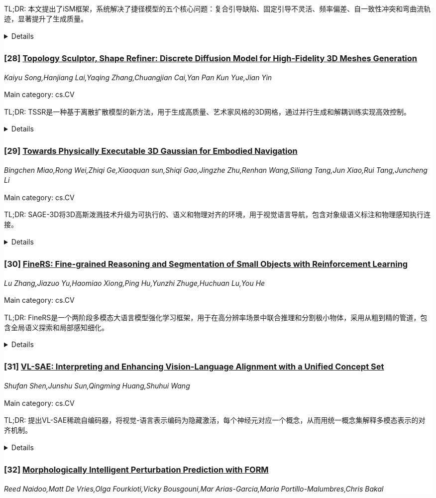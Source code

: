 TL;DR: 本文提出了iSM框架，系统解决了捷径模型的五个核心问题：复合引导缺陷、固定引导不灵活、频率偏差、自一致性冲突和弯曲流轨迹，显著提升了生成质量。


<details><summary>Details</summary></details>


### [28] [Topology Sculptor, Shape Refiner: Discrete Diffusion Model for High-Fidelity 3D Meshes Generation](https://arxiv.org/abs/2510.21264)
*Kaiyu Song,Hanjiang Lai,Yaqing Zhang,Chuangjian Cai,Yan Pan Kun Yue,Jian Yin*

Main category: cs.CV

TL;DR: TSSR是一种基于离散扩散模型的新方法，用于生成高质量、艺术家风格的3D网格，通过并行生成和解耦训练实现高效控制。


<details><summary>Details</summary></details>


### [29] [Towards Physically Executable 3D Gaussian for Embodied Navigation](https://arxiv.org/abs/2510.21307)
*Bingchen Miao,Rong Wei,Zhiqi Ge,Xiaoquan sun,Shiqi Gao,Jingzhe Zhu,Renhan Wang,Siliang Tang,Jun Xiao,Rui Tang,Juncheng Li*

Main category: cs.CV

TL;DR: SAGE-3D将3D高斯泼溅技术升级为可执行的、语义和物理对齐的环境，用于视觉语言导航，包含对象级语义标注和物理感知执行连接。


<details><summary>Details</summary></details>


### [30] [FineRS: Fine-grained Reasoning and Segmentation of Small Objects with Reinforcement Learning](https://arxiv.org/abs/2510.21311)
*Lu Zhang,Jiazuo Yu,Haomiao Xiong,Ping Hu,Yunzhi Zhuge,Huchuan Lu,You He*

Main category: cs.CV

TL;DR: FineRS是一个两阶段多模态大语言模型强化学习框架，用于在高分辨率场景中联合推理和分割极小物体，采用从粗到精的管道，包含全局语义探索和局部感知细化。


<details><summary>Details</summary></details>


### [31] [VL-SAE: Interpreting and Enhancing Vision-Language Alignment with a Unified Concept Set](https://arxiv.org/abs/2510.21323)
*Shufan Shen,Junshu Sun,Qingming Huang,Shuhui Wang*

Main category: cs.CV

TL;DR: 提出VL-SAE稀疏自编码器，将视觉-语言表示编码为隐藏激活，每个神经元对应一个概念，从而用统一概念集解释多模态表示的对齐机制。


<details><summary>Details</summary></details>


### [32] [Morphologically Intelligent Perturbation Prediction with FORM](https://arxiv.org/abs/2510.21337)
*Reed Naidoo,Matt De Vries,Olga Fourkioti,Vicky Bousgouni,Mar Arias-Garcia,Maria Portillo-Malumbres,Chris Bakal*
